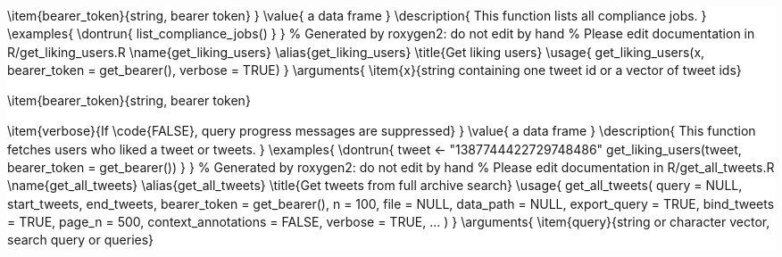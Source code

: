 
\item{bearer_token}{string, bearer token}
}
\value{
a data frame
}
\description{
This function lists all compliance jobs.
}
\examples{
\dontrun{
list_compliance_jobs()
}
}
% Generated by roxygen2: do not edit by hand
% Please edit documentation in R/get_liking_users.R
\name{get_liking_users}
\alias{get_liking_users}
\title{Get liking users}
\usage{
get_liking_users(x, bearer_token = get_bearer(), verbose = TRUE)
}
\arguments{
\item{x}{string containing one tweet id or a vector of tweet ids}

\item{bearer_token}{string, bearer token}

\item{verbose}{If \code{FALSE}, query progress messages are suppressed}
}
\value{
a data frame
}
\description{
This function fetches users who liked a tweet or tweets.
}
\examples{
\dontrun{
tweet <- "1387744422729748486"
get_liking_users(tweet, bearer_token = get_bearer())
}
}
% Generated by roxygen2: do not edit by hand
% Please edit documentation in R/get_all_tweets.R
\name{get_all_tweets}
\alias{get_all_tweets}
\title{Get tweets from full archive search}
\usage{
get_all_tweets(
  query = NULL,
  start_tweets,
  end_tweets,
  bearer_token = get_bearer(),
  n = 100,
  file = NULL,
  data_path = NULL,
  export_query = TRUE,
  bind_tweets = TRUE,
  page_n = 500,
  context_annotations = FALSE,
  verbose = TRUE,
  ...
)
}
\arguments{
\item{query}{string or character vector, search query or queries}